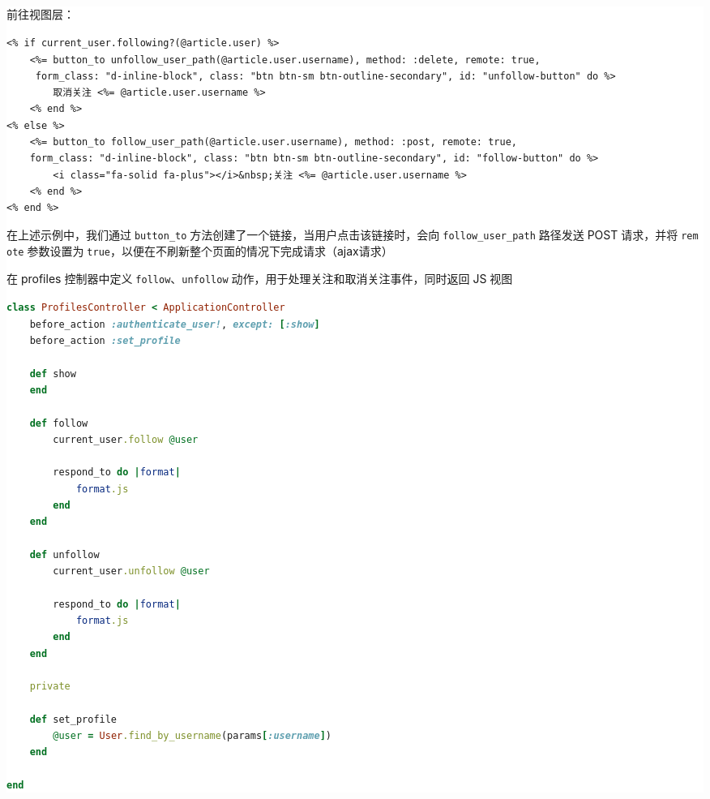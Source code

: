 前往视图层：

```erb
<% if current_user.following?(@article.user) %>
    <%= button_to unfollow_user_path(@article.user.username), method: :delete, remote: true,
     form_class: "d-inline-block", class: "btn btn-sm btn-outline-secondary", id: "unfollow-button" do %>
        取消关注 <%= @article.user.username %>
    <% end %>
<% else %>
    <%= button_to follow_user_path(@article.user.username), method: :post, remote: true,
    form_class: "d-inline-block", class: "btn btn-sm btn-outline-secondary", id: "follow-button" do %>
        <i class="fa-solid fa-plus"></i>&nbsp;关注 <%= @article.user.username %>
    <% end %>
<% end %>
```

在上述示例中，我们通过 `button_to` 方法创建了一个链接，当用户点击该链接时，会向 `follow_user_path` 路径发送 POST 请求，并将 `remote` 参数设置为 `true`，以便在不刷新整个页面的情况下完成请求（ajax请求）

在  profiles 控制器中定义 `follow`、`unfollow` 动作，用于处理关注和取消关注事件，同时返回 JS 视图

```ruby
class ProfilesController < ApplicationController
    before_action :authenticate_user!, except: [:show]
    before_action :set_profile

    def show
    end

    def follow
        current_user.follow @user

        respond_to do |format|
            format.js
        end
    end

    def unfollow
        current_user.unfollow @user

        respond_to do |format|
            format.js
        end
    end

    private
    
    def set_profile
        @user = User.find_by_username(params[:username])
    end

end
```
